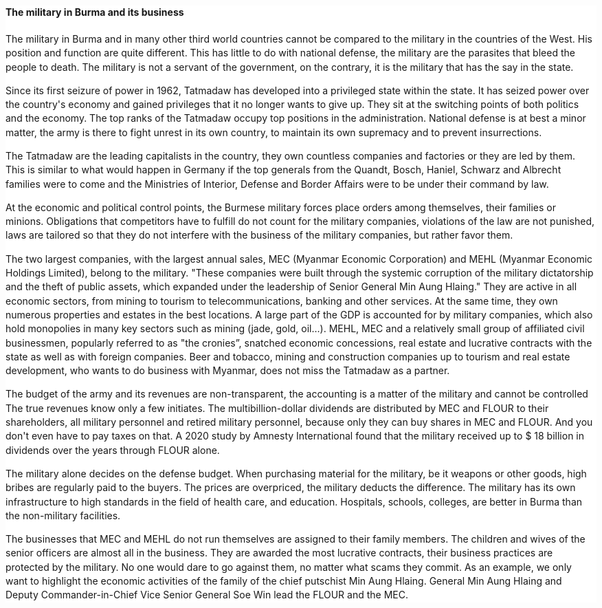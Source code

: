 #### The military in Burma and its business

The military in Burma and in many other third world countries cannot be compared to the military in the countries of the West. His position and function are quite different. This has little to do with national defense, the military are the parasites that bleed the people to death. The military is not a servant of the government, on the contrary, it is the military that has the say in the state.

Since its first seizure of power in 1962, Tatmadaw has developed into a privileged state within the state. It has seized power over the country's economy and gained privileges that it no longer wants to give up. They sit at the switching points of both politics and the economy. The top ranks of the Tatmadaw occupy top positions in the administration. National defense is at best a minor matter, the army is there to fight unrest in its own country, to maintain its own supremacy and to prevent insurrections.

The Tatmadaw are the leading capitalists in the country, they own countless companies and factories or they are led by them. This is similar to what would happen in Germany if the top generals from the Quandt, Bosch, Haniel, Schwarz and Albrecht families were to come and the Ministries of Interior, Defense and Border Affairs were to be under their command by law.

At the economic and political control points, the Burmese military forces place orders among themselves, their families or minions. Obligations that competitors have to fulfill do not count for the military companies, violations of the law are not punished, laws are tailored so that they do not interfere with the business of the military companies, but rather favor them.

The two largest companies, with the largest annual sales, MEC (Myanmar Economic Corporation) and MEHL (Myanmar Economic Holdings Limited), belong to the military. "These companies were built through the systemic corruption of the military dictatorship and the theft of public assets, which expanded under the leadership of Senior General Min Aung Hlaing." They are active in all economic sectors, from mining to tourism to telecommunications, banking and other services. At the same time, they own numerous properties and estates in the best locations. A large part of the GDP is accounted for by military companies, which also hold monopolies in many key sectors such as mining (jade, gold, oil...). MEHL, MEC and a relatively small group of affiliated civil businessmen, popularly referred to as "the cronies”, snatched economic concessions, real estate and lucrative contracts with the state as well as with foreign companies. Beer and tobacco, mining and construction companies up to tourism and real estate development, who wants to do business with Myanmar, does not miss the Tatmadaw as a partner.

The budget of the army and its revenues are non-transparent, the accounting is a matter of the military and cannot be controlled The true revenues know only a few initiates. The multibillion-dollar dividends are distributed by MEC and FLOUR to their shareholders, all military personnel and retired military personnel, because only they can buy shares in MEC and FLOUR. And you don't even have to pay taxes on that. A 2020 study by Amnesty International found that the military received up to $ 18 billion in dividends over the years through FLOUR alone.

The military alone decides on the defense budget. When purchasing material for the military, be it weapons or other goods, high bribes are regularly paid to the buyers. The prices are overpriced, the military deducts the difference. The military has its own infrastructure to high standards in the field of health care, and education. Hospitals, schools, colleges, are better in Burma than the non-military facilities.

The businesses that MEC and MEHL do not run themselves are assigned to their family members. The children and wives of the senior officers are almost all in the business. They are awarded the most lucrative contracts, their business practices are protected by the military. No one would dare to go against them, no matter what scams they commit. As an example, we only want to highlight the economic activities of the family of the chief putschist Min Aung Hlaing. General Min Aung Hlaing and Deputy Commander-in-Chief Vice Senior General Soe Win lead the FLOUR and the MEC.
